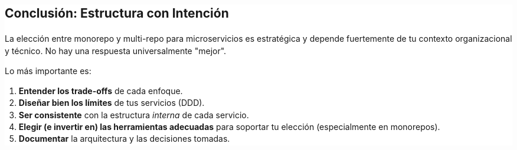 ## Conclusión: Estructura con Intención

La elección entre monorepo y multi-repo para microservicios es estratégica y depende fuertemente de tu contexto organizacional y técnico. No hay una respuesta universalmente "mejor".

Lo más importante es:

1.  **Entender los trade-offs** de cada enfoque.
2.  **Diseñar bien los límites** de tus servicios (DDD).
3.  **Ser consistente** con la estructura *interna* de cada servicio.
4.  **Elegir (e invertir en) las herramientas adecuadas** para soportar tu elección (especialmente en monorepos).
5.  **Documentar** la arquitectura y las decisiones tomadas.

